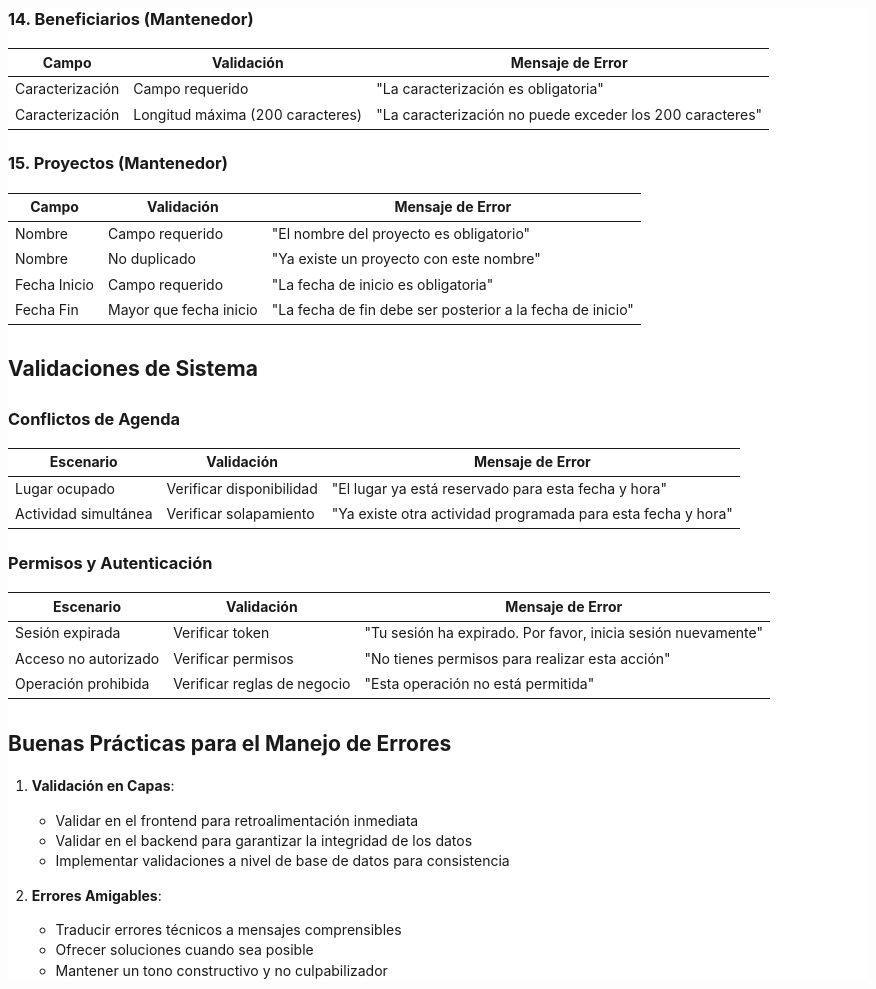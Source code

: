 ### 14. Beneficiarios (Mantenedor)

| Campo           | Validación                       | Mensaje de Error                                         |
| --------------- | -------------------------------- | -------------------------------------------------------- |
| Caracterización | Campo requerido                  | "La caracterización es obligatoria"                      |
| Caracterización | Longitud máxima (200 caracteres) | "La caracterización no puede exceder los 200 caracteres" |

### 15. Proyectos (Mantenedor)

| Campo        | Validación             | Mensaje de Error                                          |
| ------------ | ---------------------- | --------------------------------------------------------- |
| Nombre       | Campo requerido        | "El nombre del proyecto es obligatorio"                   |
| Nombre       | No duplicado           | "Ya existe un proyecto con este nombre"                   |
| Fecha Inicio | Campo requerido        | "La fecha de inicio es obligatoria"                       |
| Fecha Fin    | Mayor que fecha inicio | "La fecha de fin debe ser posterior a la fecha de inicio" |

## Validaciones de Sistema

### Conflictos de Agenda

| Escenario            | Validación               | Mensaje de Error                                             |
| -------------------- | ------------------------ | ------------------------------------------------------------ |
| Lugar ocupado        | Verificar disponibilidad | "El lugar ya está reservado para esta fecha y hora"          |
| Actividad simultánea | Verificar solapamiento   | "Ya existe otra actividad programada para esta fecha y hora" |

### Permisos y Autenticación

| Escenario            | Validación                  | Mensaje de Error                                             |
| -------------------- | --------------------------- | ------------------------------------------------------------ |
| Sesión expirada      | Verificar token             | "Tu sesión ha expirado. Por favor, inicia sesión nuevamente" |
| Acceso no autorizado | Verificar permisos          | "No tienes permisos para realizar esta acción"               |
| Operación prohibida  | Verificar reglas de negocio | "Esta operación no está permitida"                           |

## Buenas Prácticas para el Manejo de Errores

1. **Validación en Capas**:

   - Validar en el frontend para retroalimentación inmediata
   - Validar en el backend para garantizar la integridad de los datos
   - Implementar validaciones a nivel de base de datos para consistencia

2. **Errores Amigables**:

   - Traducir errores técnicos a mensajes comprensibles
   - Ofrecer soluciones cuando sea posible
   - Mantener un tono constructivo y no culpabilizador
